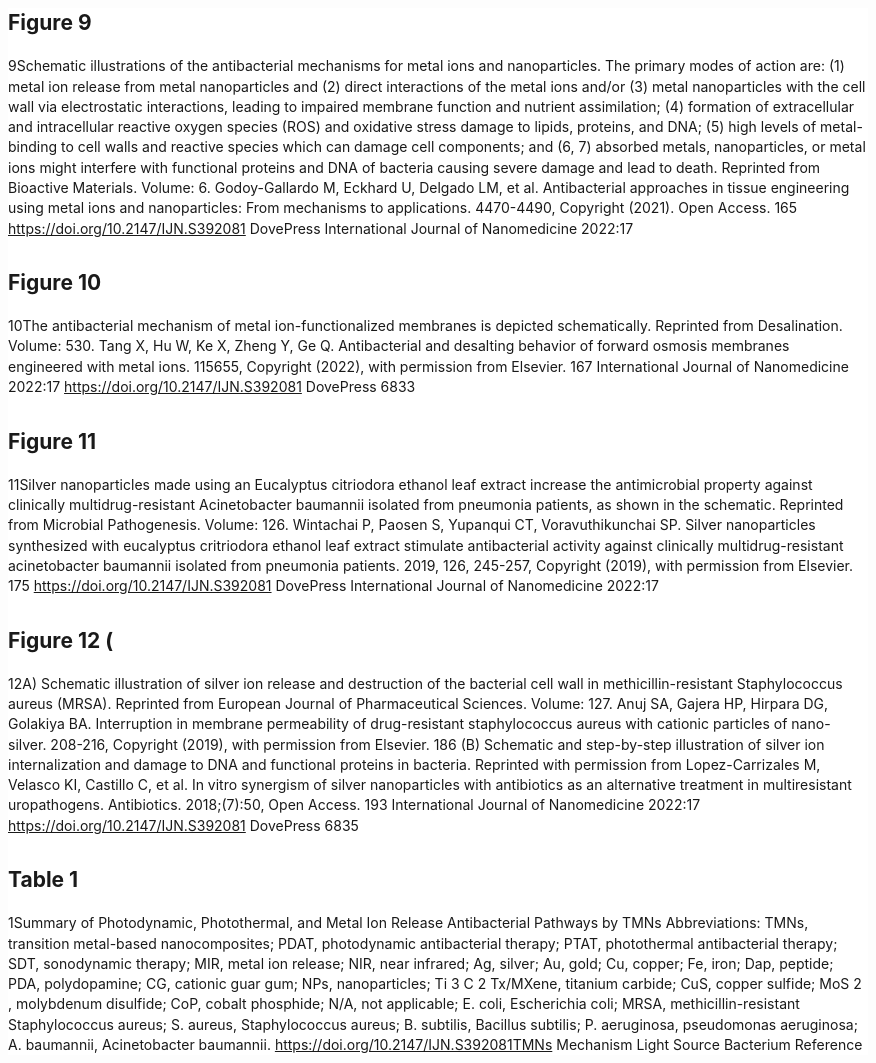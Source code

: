 ## Figure 9
9Schematic illustrations of the antibacterial mechanisms for metal ions and nanoparticles. The primary modes of action are: (1) metal ion release from metal nanoparticles and (2) direct interactions of the metal ions and/or (3) metal nanoparticles with the cell wall via electrostatic interactions, leading to impaired membrane function and nutrient assimilation; (4) formation of extracellular and intracellular reactive oxygen species (ROS) and oxidative stress damage to lipids, proteins, and DNA; (5) high levels of metal-binding to cell walls and reactive species which can damage cell components; and (6, 7) absorbed metals, nanoparticles, or metal ions might interfere with functional proteins and DNA of bacteria causing severe damage and lead to death. Reprinted from Bioactive Materials. Volume: 6. Godoy-Gallardo M, Eckhard U, Delgado LM, et al. Antibacterial approaches in tissue engineering using metal ions and nanoparticles: From mechanisms to applications. 4470-4490, Copyright (2021). Open Access. 165 https://doi.org/10.2147/IJN.S392081 DovePress International Journal of Nanomedicine 2022:17

## Figure 10
10The antibacterial mechanism of metal ion-functionalized membranes is depicted schematically. Reprinted from Desalination. Volume: 530. Tang X, Hu W, Ke X, Zheng Y, Ge Q. Antibacterial and desalting behavior of forward osmosis membranes engineered with metal ions. 115655, Copyright (2022), with permission from Elsevier. 167 International Journal of Nanomedicine 2022:17 https://doi.org/10.2147/IJN.S392081 DovePress 6833

## Figure 11
11Silver nanoparticles made using an Eucalyptus citriodora ethanol leaf extract increase the antimicrobial property against clinically multidrug-resistant Acinetobacter baumannii isolated from pneumonia patients, as shown in the schematic. Reprinted from Microbial Pathogenesis. Volume: 126. Wintachai P, Paosen S, Yupanqui CT, Voravuthikunchai SP. Silver nanoparticles synthesized with eucalyptus critriodora ethanol leaf extract stimulate antibacterial activity against clinically multidrug-resistant acinetobacter baumannii isolated from pneumonia patients. 2019, 126, 245-257, Copyright (2019), with permission from Elsevier. 175 https://doi.org/10.2147/IJN.S392081 DovePress International Journal of Nanomedicine 2022:17

## Figure 12 (
12A) Schematic illustration of silver ion release and destruction of the bacterial cell wall in methicillin-resistant Staphylococcus aureus (MRSA). Reprinted from European Journal of Pharmaceutical Sciences. Volume: 127. Anuj SA, Gajera HP, Hirpara DG, Golakiya BA. Interruption in membrane permeability of drug-resistant staphylococcus aureus with cationic particles of nano-silver. 208-216, Copyright (2019), with permission from Elsevier. 186 (B) Schematic and step-by-step illustration of silver ion internalization and damage to DNA and functional proteins in bacteria. Reprinted with permission from Lopez-Carrizales M, Velasco KI, Castillo C, et al. In vitro synergism of silver nanoparticles with antibiotics as an alternative treatment in multiresistant uropathogens. Antibiotics. 2018;(7):50, Open Access. 193 International Journal of Nanomedicine 2022:17 https://doi.org/10.2147/IJN.S392081 DovePress 6835

## Table 1
1Summary of Photodynamic, Photothermal, and Metal Ion Release Antibacterial Pathways by TMNs Abbreviations: TMNs, transition metal-based nanocomposites; PDAT, photodynamic antibacterial therapy; PTAT, photothermal antibacterial therapy; SDT, sonodynamic therapy; MIR, metal ion release; NIR, near infrared; Ag, silver; Au, gold; Cu, copper; Fe, iron; Dap, peptide; PDA, polydopamine; CG, cationic guar gum; NPs, nanoparticles; Ti 3 C 2 Tx/MXene, titanium carbide; CuS, copper sulfide; MoS 2 , molybdenum disulfide; CoP, cobalt phosphide; N/A, not applicable; E. coli, Escherichia coli; MRSA, methicillin-resistant Staphylococcus aureus; S. aureus, Staphylococcus aureus; B. subtilis, Bacillus subtilis; P. aeruginosa, pseudomonas aeruginosa; A. baumannii, Acinetobacter baumannii. https://doi.org/10.2147/IJN.S392081TMNs 
Mechanism Light Source 
Bacterium 
Reference 
